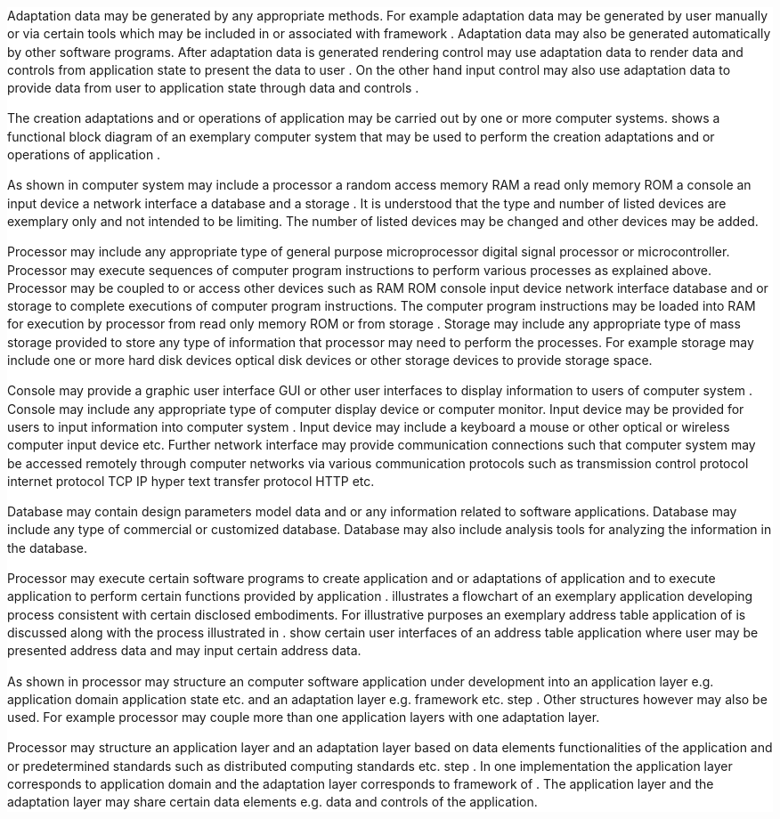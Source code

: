 Adaptation data may be generated by any appropriate methods. For example adaptation data may be generated by user manually or via certain tools which may be included in or associated with framework . Adaptation data may also be generated automatically by other software programs. After adaptation data is generated rendering control may use adaptation data to render data and controls from application state to present the data to user . On the other hand input control may also use adaptation data to provide data from user to application state through data and controls .

The creation adaptations and or operations of application may be carried out by one or more computer systems. shows a functional block diagram of an exemplary computer system that may be used to perform the creation adaptations and or operations of application .

As shown in computer system may include a processor a random access memory RAM a read only memory ROM a console an input device a network interface a database and a storage . It is understood that the type and number of listed devices are exemplary only and not intended to be limiting. The number of listed devices may be changed and other devices may be added.

Processor may include any appropriate type of general purpose microprocessor digital signal processor or microcontroller. Processor may execute sequences of computer program instructions to perform various processes as explained above. Processor may be coupled to or access other devices such as RAM ROM console input device network interface database and or storage to complete executions of computer program instructions. The computer program instructions may be loaded into RAM for execution by processor from read only memory ROM or from storage . Storage may include any appropriate type of mass storage provided to store any type of information that processor may need to perform the processes. For example storage may include one or more hard disk devices optical disk devices or other storage devices to provide storage space.

Console may provide a graphic user interface GUI or other user interfaces to display information to users of computer system . Console may include any appropriate type of computer display device or computer monitor. Input device may be provided for users to input information into computer system . Input device may include a keyboard a mouse or other optical or wireless computer input device etc. Further network interface may provide communication connections such that computer system may be accessed remotely through computer networks via various communication protocols such as transmission control protocol internet protocol TCP IP hyper text transfer protocol HTTP etc.

Database may contain design parameters model data and or any information related to software applications. Database may include any type of commercial or customized database. Database may also include analysis tools for analyzing the information in the database.

Processor may execute certain software programs to create application and or adaptations of application and to execute application to perform certain functions provided by application . illustrates a flowchart of an exemplary application developing process consistent with certain disclosed embodiments. For illustrative purposes an exemplary address table application of is discussed along with the process illustrated in . show certain user interfaces of an address table application where user may be presented address data and may input certain address data.

As shown in processor may structure an computer software application under development into an application layer e.g. application domain application state etc. and an adaptation layer e.g. framework etc. step . Other structures however may also be used. For example processor may couple more than one application layers with one adaptation layer.

Processor may structure an application layer and an adaptation layer based on data elements functionalities of the application and or predetermined standards such as distributed computing standards etc. step . In one implementation the application layer corresponds to application domain and the adaptation layer corresponds to framework of . The application layer and the adaptation layer may share certain data elements e.g. data and controls of the application.
